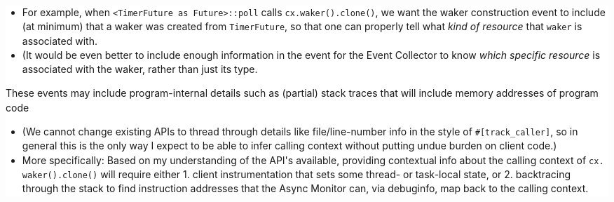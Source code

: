  * For example, when `<TimerFuture as Future>::poll` calls `cx.waker().clone()`, we want the waker construction event to include (at minimum) that a waker was created from `TimerFuture`, so that one can properly tell what *kind of resource* that `waker` is associated with.
 * (It would be even better to include enough information in the event for the Event Collector to know *which specific resource* is associated with the waker, rather than just its type.

These events may include program-internal details such as (partial) stack traces that will include memory addresses of program code

 * (We cannot change existing APIs to thread through details like file/line-number info in the style of `#[track_caller]`, so in general this is the only way I expect to be able to infer calling context without putting undue burden on client code.)
 * More specifically: Based on my understanding of the API's available, providing contextual info about the calling context of `cx.waker().clone()` will require either 1. client instrumentation that sets some thread- or task-local state, or 2. backtracing through the stack to find instruction addresses that the Async Monitor can, via debuginfo, map back to the calling context.


[poll-tweet]: https://twitter.com/pnkfelix/status/1387022496717807622
[the-hackmd]: https://hackmd.io/WsJg_695SUiH41DLMBRekA
[part one]: /blog/2021/04/26/road-to-turbowish-part-1-goals/
[part two]: /blog/2021/04/27/road-to-turbowish-part-2-stories/
[holt72]: https://dl.acm.org/doi/10.1145/356603.356607
[tomaka blog post]: https://tomaka.medium.com/a-look-back-at-asynchronous-rust-d54d63934a1c
[april 1st iteration]: https://hackmd.io/QYohB4uTTkas20t6rhCrww